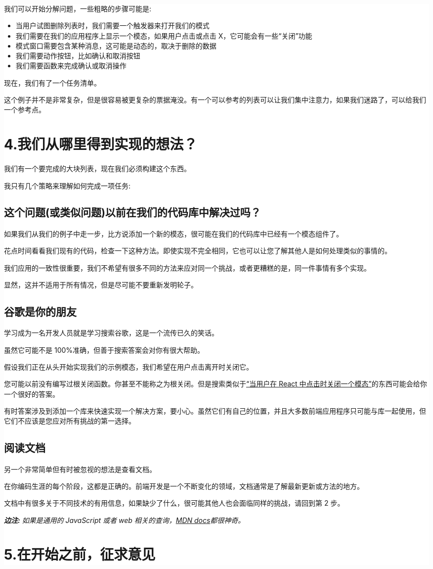 我们可以开始分解问题，一些粗略的步骤可能是:

*   当用户试图删除列表时，我们需要一个触发器来打开我们的模式
*   我们需要在我们的应用程序上显示一个模态，如果用户点击或点击 X，它可能会有一些“关闭”功能
*   模式窗口需要包含某种消息，这可能是动态的，取决于删除的数据
*   我们需要动作按钮，比如确认和取消按钮
*   我们需要函数来完成确认或取消操作

现在，我们有了一个任务清单。

这个例子并不是非常复杂，但是很容易被更复杂的票据淹没。有一个可以参考的列表可以让我们集中注意力，如果我们迷路了，可以给我们一个参考点。

# 4.我们从哪里得到实现的想法？

我们有一个要完成的大块列表，现在我们必须构建这个东西。

我只有几个策略来理解如何完成一项任务:

## **这个问题(或类似问题)以前在我们的代码库中解决过吗？**

如果我们从我们的例子中走一步，比方说添加一个新的模态，很可能在我们的代码库中已经有一个模态组件了。

花点时间看看我们现有的代码，检查一下这种方法。即使实现不完全相同，它也可以让您了解其他人是如何处理类似的事情的。

我们应用的一致性很重要，我们不希望有很多不同的方法来应对同一个挑战，或者更糟糕的是，同一件事情有多个实现。

显然，这并不适用于所有情况，但是尽可能不要重新发明轮子。

## **谷歌是你的朋友**

学习成为一名开发人员就是学习搜索谷歌，这是一个流传已久的笑话。

虽然它可能不是 100%准确，但善于搜索答案会对你有很大帮助。

假设我们正在从头开始实现我们的示例模态，我们希望在用户点击离开时关闭它。

您可能以前没有编写过根关闭函数。你甚至不能称之为根关闭。但是搜索类似于[“当用户在 React 中点击时关闭一个模态”](https://www.google.com/search?q=close+a+modal+when+the+user+clicks+away+react&rlz=1C5GCEM_enGB935GB935&oq=close+a+modal+when+the+user+clicks+away+react&aqs=chrome..69i57j33i160.12221j0j7&sourceid=chrome&ie=UTF-8)的东西可能会给你一个很好的答案。

有时答案涉及到添加一个库来快速实现一个解决方案，要小心。虽然它们有自己的位置，并且大多数前端应用程序只可能与库一起使用，但它们不应该是您应对所有挑战的第一选择。

## **阅读文档**

另一个非常简单但有时被忽视的想法是查看文档。

在你编码生涯的每个阶段，这都是正确的。前端开发是一个不断变化的领域，文档通常是了解最新更新或方法的地方。

文档中有很多关于不同技术的有用信息，如果缺少了什么，很可能其他人也会面临同样的挑战，请回到第 2 步。

***边注:*** *如果是通用的 JavaScript 或者 web 相关的查询，*[*MDN docs*](https://developer.mozilla.org/en-US/)*都很神奇。*

# 5.在开始之前，征求意见
